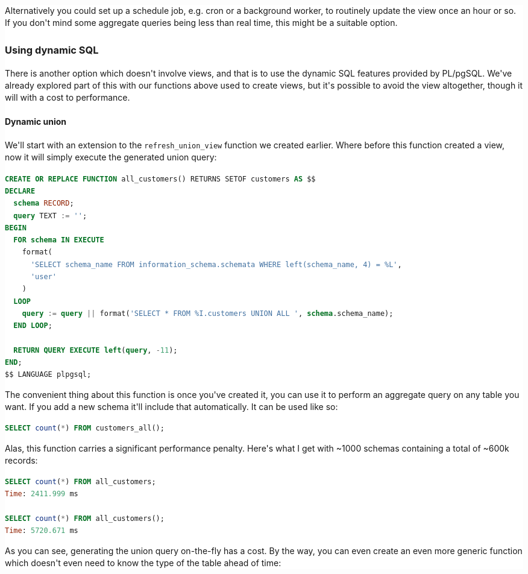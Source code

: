Alternatively you could set up a schedule job, e.g. cron or a background worker, to routinely update the view once an hour or so. If you don't mind some aggregate queries being less than real time, this might be a suitable option.

### Using dynamic SQL

There is another option which doesn't involve views, and that is to use the dynamic SQL features provided by PL/pgSQL. We've already explored part of this with our functions above used to create views, but it's possible to avoid the view altogether, though it will with a cost to performance.

#### Dynamic union

We'll start with an extension to the `refresh_union_view` function we created earlier. Where before this function created a view, now it will simply execute the generated union query:

``` sql
CREATE OR REPLACE FUNCTION all_customers() RETURNS SETOF customers AS $$
DECLARE
  schema RECORD;
  query TEXT := '';
BEGIN
  FOR schema IN EXECUTE
    format(
      'SELECT schema_name FROM information_schema.schemata WHERE left(schema_name, 4) = %L',
      'user'
    )
  LOOP
    query := query || format('SELECT * FROM %I.customers UNION ALL ', schema.schema_name);
  END LOOP;

  RETURN QUERY EXECUTE left(query, -11);
END;
$$ LANGUAGE plpgsql;
```

The convenient thing about this function is once you've created it, you can use it to perform an aggregate query on any table you want. If you add a new schema it'll include that automatically. It can be used like so:

``` sql
SELECT count(*) FROM customers_all();
```

Alas, this function carries a significant performance penalty. Here's what I get with ~1000 schemas containing a total of ~600k records:

``` sql
SELECT count(*) FROM all_customers;
Time: 2411.999 ms

SELECT count(*) FROM all_customers();
Time: 5720.671 ms
```

As you can see, generating the union query on-the-fly has a cost. By the way, you can even create an even more generic function which doesn't even need to know the type of the table ahead of time:
